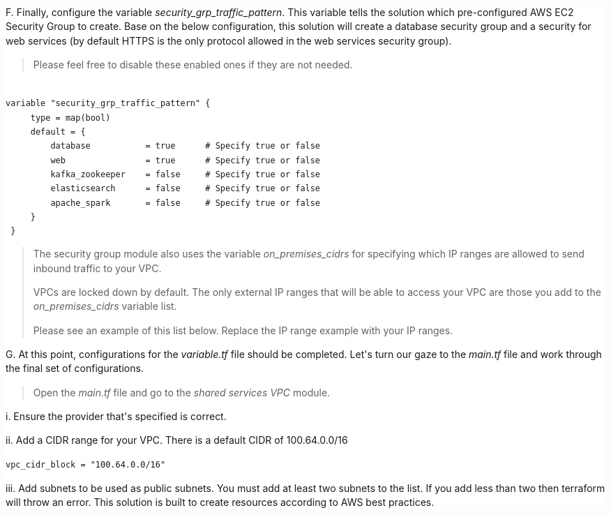 F.  Finally, configure the variable *security_grp_traffic_pattern*. This
    variable tells the solution which pre-configured AWS EC2 Security
    Group to create. Base on the below configuration, this solution will
    create a database security group and a security for web services (by
    default HTTPS is the only protocol allowed in the web services
    security group).

> Please feel free to disable these enabled ones if they are not needed.
>
```hcl-terraform

variable "security_grp_traffic_pattern" {
     type = map(bool)
     default = {
         database           = true      # Specify true or false
         web                = true      # Specify true or false
         kafka_zookeeper    = false     # Specify true or false
         elasticsearch      = false     # Specify true or false
         apache_spark       = false     # Specify true or false
     }
 }

```
>
> The security group module also uses the variable *on_premises_cidrs*
> for specifying which IP ranges are allowed to send inbound traffic to
> your VPC.
>
> VPCs are locked down by default. The only external IP ranges that will
> be able to access your VPC are those you add to the
> *on_premises_cidrs* variable list.
>
> Please see an example of this list below. Replace the IP range example
> with your IP ranges.

G.  At this point, configurations for the *variable.tf* file should be
    completed. Let's turn our gaze to the *main.tf* file and work
    through the final set of configurations.

> Open the *main.tf* file and go to the *shared services VPC* module.

i.  Ensure the provider that's specified is correct.

ii. Add a CIDR range for your VPC. There is a default CIDR of
    100.64.0.0/16

```
vpc_cidr_block = "100.64.0.0/16"
```

iii. Add subnets to be used as public subnets. You must add at least two
     subnets to the list. If you add less than two then terraform will
     throw an error. This solution is built to create resources
     according to AWS best practices.

